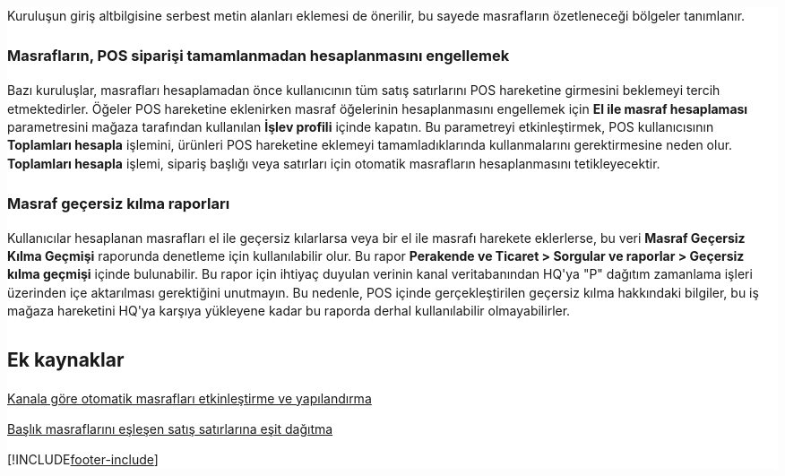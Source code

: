 Kuruluşun giriş altbilgisine serbest metin alanları eklemesi de önerilir, bu sayede masrafların özetleneceği bölgeler tanımlanır.

### <a name="preventing-charges-from-being-calculated-until-the-pos-order-is-completed"></a>Masrafların, POS siparişi tamamlanmadan hesaplanmasını engellemek

Bazı kuruluşlar, masrafları hesaplamadan önce kullanıcının tüm satış satırlarını POS hareketine girmesini beklemeyi tercih etmektedirler. Öğeler POS hareketine eklenirken masraf öğelerinin hesaplanmasını engellemek için **El ile masraf hesaplaması** parametresini mağaza tarafından kullanılan **İşlev profili** içinde kapatın. Bu parametreyi etkinleştirmek, POS kullanıcısının **Toplamları hesapla** işlemini, ürünleri POS hareketine eklemeyi tamamladıklarında kullanmalarını gerektirmesine neden olur. **Toplamları hesapla** işlemi, sipariş başlığı veya satırları için otomatik masrafların hesaplanmasını tetikleyecektir.

### <a name="charges-override-reports"></a>Masraf geçersiz kılma raporları

Kullanıcılar hesaplanan masrafları el ile geçersiz kılarlarsa veya bir el ile masrafı harekete eklerlerse, bu veri **Masraf Geçersiz Kılma Geçmişi** raporunda denetleme için kullanılabilir olur. Bu rapor **Perakende ve Ticaret \> Sorgular ve raporlar \> Geçersiz kılma geçmişi** içinde bulunabilir. Bu rapor için ihtiyaç duyulan verinin kanal veritabanından HQ'ya "P" dağıtım zamanlama işleri üzerinden içe aktarılması gerektiğini unutmayın. Bu nedenle, POS içinde gerçekleştirilen geçersiz kılma hakkındaki bilgiler, bu iş mağaza hareketini HQ'ya karşıya yükleyene kadar bu raporda derhal kullanılabilir olmayabilirler.

## <a name="additional-resources"></a>Ek kaynaklar

[Kanala göre otomatik masrafları etkinleştirme ve yapılandırma](auto-charges-by-channel.md)

[Başlık masraflarını eşleşen satış satırlarına eşit dağıtma](pro-rate-charges-matching-lines.md)



[!INCLUDE[footer-include](../includes/footer-banner.md)]